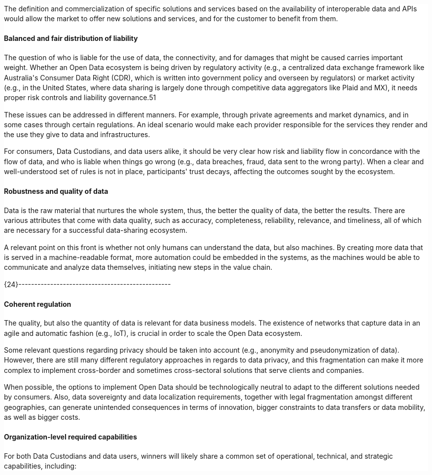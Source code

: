 The definition and commercialization of specific solutions and services based on the availability of interoperable data and APIs would allow the market to offer new solutions and services, and for the customer to benefit from them.

#### **Balanced and fair distribution of liability**

The question of who is liable for the use of data, the connectivity, and for damages that might be caused carries important weight. Whether an Open Data ecosystem is being driven by regulatory activity (e.g., a centralized data exchange framework like Australia's Consumer Data Right (CDR), which is written into government policy and overseen by regulators) or market activity (e.g., in the United States, where data sharing is largely done through competitive data aggregators like Plaid and MX), it needs proper risk controls and liability governance.51

These issues can be addressed in different manners. For example, through private agreements and market dynamics, and in some cases through certain regulations. An ideal scenario would make each provider responsible for the services they render and the use they give to data and infrastructures.

For consumers, Data Custodians, and data users alike, it should be very clear how risk and liability flow in concordance with the flow of data, and who is liable when things go wrong (e.g., data breaches, fraud, data sent to the wrong party). When a clear and well-understood set of rules is not in place, participants' trust decays, affecting the outcomes sought by the ecosystem.

#### **Robustness and quality of data**

Data is the raw material that nurtures the whole system, thus, the better the quality of data, the better the results. There are various attributes that come with data quality, such as accuracy, completeness, reliability, relevance, and timeliness, all of which are necessary for a successful data-sharing ecosystem.

A relevant point on this front is whether not only humans can understand the data, but also machines. By creating more data that is served in a machine-readable format, more automation could be embedded in the systems, as the machines would be able to communicate and analyze data themselves, initiating new steps in the value chain.

{24}------------------------------------------------

#### **Coherent regulation**

The quality, but also the quantity of data is relevant for data business models. The existence of networks that capture data in an agile and automatic fashion (e.g., IoT), is crucial in order to scale the Open Data ecosystem.

Some relevant questions regarding privacy should be taken into account (e.g., anonymity and pseudonymization of data). However, there are still many different regulatory approaches in regards to data privacy, and this fragmentation can make it more complex to implement cross-border and sometimes cross-sectoral solutions that serve clients and companies.

When possible, the options to implement Open Data should be technologically neutral to adapt to the different solutions needed by consumers. Also, data sovereignty and data localization requirements, together with legal fragmentation amongst different geographies, can generate unintended consequences in terms of innovation, bigger constraints to data transfers or data mobility, as well as bigger costs.

#### **Organization-level required capabilities**

For both Data Custodians and data users, winners will likely share a common set of operational, technical, and strategic capabilities, including:
